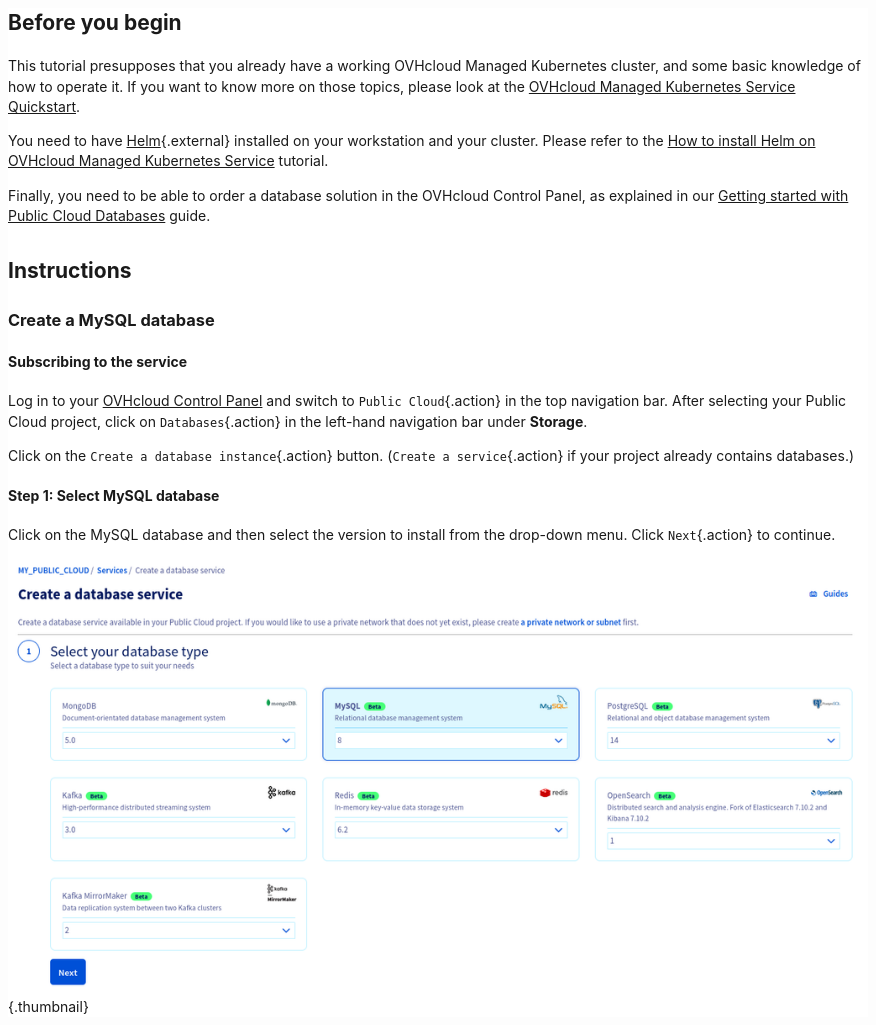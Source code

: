 ## Before you begin

This tutorial presupposes that you already have a working OVHcloud Managed Kubernetes cluster, and some basic knowledge of how to operate it. If you want to know more on those topics, please look at the [OVHcloud Managed Kubernetes Service Quickstart](https://docs.ovh.com/gb/en/kubernetes/deploying-hello-world/).

You need to have [Helm](https://docs.helm.sh/){.external} installed on your workstation and your cluster. Please refer to the [How to install Helm on OVHcloud Managed Kubernetes Service](https://docs.ovh.com/gb/en/kubernetes/installing-helm/) tutorial.

Finally, you need to be able to order a database solution in the OVHcloud Control Panel, as explained in our [Getting started with Public Cloud Databases](https://docs.ovh.com/de/publiccloud/databases/getting-started/) guide.

## Instructions

### Create a MySQL database

#### Subscribing to the service

Log in to your [OVHcloud Control Panel](https://www.ovh.com/auth/?action=gotomanager&from=https://www.ovh.de/&ovhSubsidiary=de) and switch to `Public Cloud`{.action} in the top navigation bar. After selecting your Public Cloud project, click on `Databases`{.action} in the left-hand navigation bar under **Storage**.

Click on the `Create a database instance`{.action} button. (`Create a service`{.action} if your project already contains databases.)

#### Step 1: Select MySQL database

Click on the MySQL database and then select the version to install from the drop-down menu. Click `Next`{.action} to continue.

![Choose MySQL database](images/connect-kubernetes-to-managed-mysql01.png){.thumbnail}
